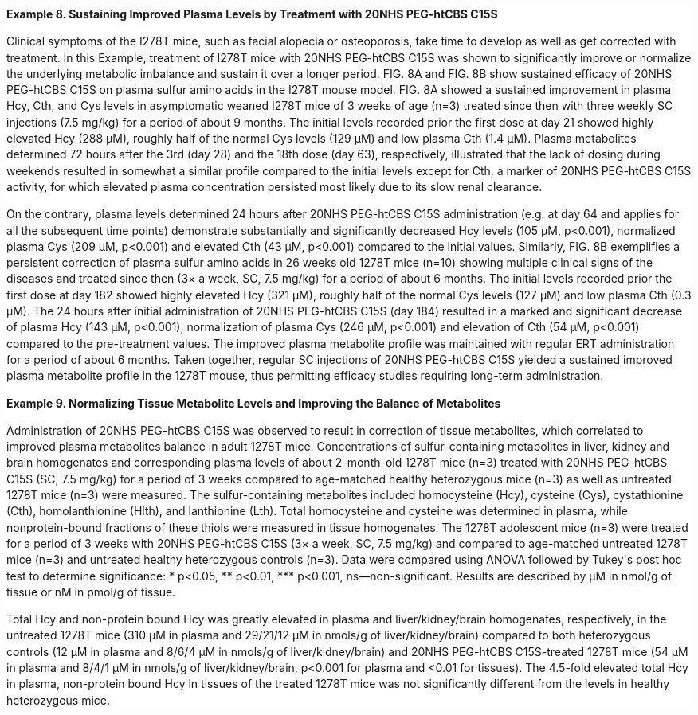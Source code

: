 **Example 8. Sustaining Improved Plasma Levels by Treatment with 20NHS PEG-htCBS C15S**

Clinical symptoms of the I278T mice, such as facial alopecia or osteoporosis, take time to develop as well as get corrected with treatment. In this Example, treatment of I278T mice with 20NHS PEG-htCBS C15S was shown to significantly improve or normalize the underlying metabolic imbalance and sustain it over a longer period. FIG. 8A and FIG. 8B show sustained efficacy of 20NHS PEG-htCBS C15S on plasma sulfur amino acids in the I278T mouse model. FIG. 8A showed a sustained improvement in plasma Hcy, Cth, and Cys levels in asymptomatic weaned I278T mice of 3 weeks of age (n=3) treated since then with three weekly SC injections (7.5 mg/kg) for a period of about 9 months. The initial levels recorded prior the first dose at day 21 showed highly elevated Hcy (288 μM), roughly half of the normal Cys levels (129 μM) and low plasma Cth (1.4 μM). Plasma metabolites determined 72 hours after the 3rd (day 28) and the 18th dose (day 63), respectively, illustrated that the lack of dosing during weekends resulted in somewhat a similar profile compared to the initial levels except for Cth, a marker of 20NHS PEG-htCBS C15S activity, for which elevated plasma concentration persisted most likely due to its slow renal clearance.

On the contrary, plasma levels determined 24 hours after 20NHS PEG-htCBS C15S administration (e.g. at day 64 and applies for all the subsequent time points) demonstrate substantially and significantly decreased Hcy levels (105 μM, p<0.001), normalized plasma Cys (209 μM, p<0.001) and elevated Cth (43 μM, p<0.001) compared to the initial values. Similarly, FIG. 8B exemplifies a persistent correction of plasma sulfur amino acids in 26 weeks old 1278T mice (n=10) showing multiple clinical signs of the diseases and treated since then (3× a week, SC, 7.5 mg/kg) for a period of about 6 months. The initial levels recorded prior the first dose at day 182 showed highly elevated Hcy (321 μM), roughly half of the normal Cys levels (127 μM) and low plasma Cth (0.3 μM). The 24 hours after initial administration of 20NHS PEG-htCBS C15S (day 184) resulted in a marked and significant decrease of plasma Hcy (143 μM, p<0.001), normalization of plasma Cys (246 μM, p<0.001) and elevation of Cth (54 μM, p<0.001) compared to the pre-treatment values. The improved plasma metabolite profile was maintained with regular ERT administration for a period of about 6 months. Taken together, regular SC injections of 20NHS PEG-htCBS C15S yielded a sustained improved plasma metabolite profile in the 1278T mouse, thus permitting efficacy studies requiring long-term administration.

**Example 9. Normalizing Tissue Metabolite Levels and Improving the Balance of Metabolites**

Administration of 20NHS PEG-htCBS C15S was observed to result in correction of tissue metabolites, which correlated to improved plasma metabolites balance in adult 1278T mice. Concentrations of sulfur-containing metabolites in liver, kidney and brain homogenates and corresponding plasma levels of about 2-month-old 1278T mice (n=3) treated with 20NHS PEG-htCBS C15S (SC, 7.5 mg/kg) for a period of 3 weeks compared to age-matched healthy heterozygous mice (n=3) as well as untreated 1278T mice (n=3) were measured. The sulfur-containing metabolites included homocysteine (Hcy), cysteine (Cys), cystathionine (Cth), homolanthionine (Hlth), and lanthionine (Lth). Total homocysteine and cysteine was determined in plasma, while nonprotein-bound fractions of these thiols were measured in tissue homogenates. The 1278T adolescent mice (n=3) were treated for a period of 3 weeks with 20NHS PEG-htCBS C15S (3× a week, SC, 7.5 mg/kg) and compared to age-matched untreated 1278T mice (n=3) and untreated healthy heterozygous controls (n=3). Data were compared using ANOVA followed by Tukey's post hoc test to determine significance: * p<0.05, ** p<0.01, *** p<0.001, ns—non-significant. Results are described by μM in nmol/g of tissue or nM in pmol/g of tissue.

Total Hcy and non-protein bound Hcy was greatly elevated in plasma and liver/kidney/brain homogenates, respectively, in the untreated 1278T mice (310 μM in plasma and 29/21/12 μM in nmols/g of liver/kidney/brain) compared to both heterozygous controls (12 μM in plasma and 8/6/4 μM in nmols/g of liver/kidney/brain) and 20NHS PEG-htCBS C15S-treated 1278T mice (54 μM in plasma and 8/4/1 μM in nmols/g of liver/kidney/brain, p<0.001 for plasma and <0.01 for tissues). The 4.5-fold elevated total Hcy in plasma, non-protein bound Hcy in tissues of the treated 1278T mice was not significantly different from the levels in healthy heterozygous mice.
